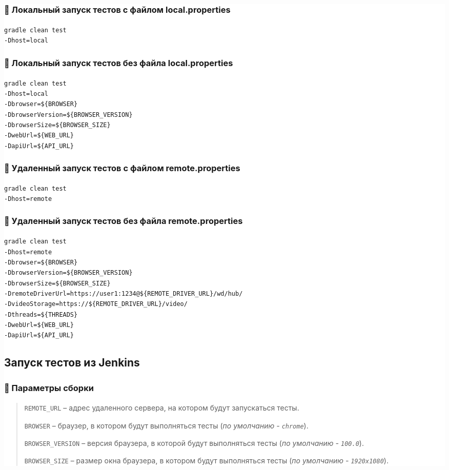 ### :robot: Локальный запуск тестов с файлом local.properties

```
gradle clean test 
-Dhost=local
```
### :robot: Локальный запуск тестов без файла local.properties

```
gradle clean test 
-Dhost=local
-Dbrowser=${BROWSER}
-DbrowserVersion=${BROWSER_VERSION}
-DbrowserSize=${BROWSER_SIZE}
-DwebUrl=${WEB_URL}
-DapiUrl=${API_URL}
```

### :robot: Удаленный запуск тестов с файлом remote.properties

```
gradle clean test
-Dhost=remote
```
### :robot: Удаленный запуск тестов без файла remote.properties

```
gradle clean test
-Dhost=remote
-Dbrowser=${BROWSER}
-DbrowserVersion=${BROWSER_VERSION}
-DbrowserSize=${BROWSER_SIZE}
-DremoteDriverUrl=https://user1:1234@${REMOTE_DRIVER_URL}/wd/hub/
-DvideoStorage=https://${REMOTE_DRIVER_URL}/video/
-Dthreads=${THREADS}
-DwebUrl=${WEB_URL}
-DapiUrl=${API_URL}
```
## Запуск тестов из Jenkins

### :robot: Параметры сборки

> <code>REMOTE_URL</code> – адрес удаленного сервера, на котором будут запускаться тесты.
>
> <code>BROWSER</code> – браузер, в котором будут выполняться тесты (_по умолчанию - <code>chrome</code>_).
>
> <code>BROWSER_VERSION</code> – версия браузера, в которой будут выполняться тесты (_по умолчанию - <code>100.0</code>_).
>
> <code>BROWSER_SIZE</code> – размер окна браузера, в котором будут выполняться тесты (_по умолчанию - <code>1920x1080</code>_).
